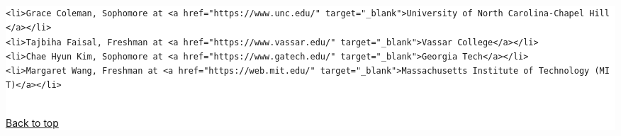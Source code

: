     <li>Grace Coleman, Sophomore at <a href="https://www.unc.edu/" target="_blank">University of North Carolina-Chapel Hill</a></li>
    <li>Tajbiha Faisal, Freshman at <a href="https://www.vassar.edu/" target="_blank">Vassar College</a></li>
    <li>Chae Hyun Kim, Sophomore at <a href="https://www.gatech.edu/" target="_blank">Georgia Tech</a></li>
    <li>Margaret Wang, Freshman at <a href="https://web.mit.edu/" target="_blank">Massachusetts Institute of Technology (MIT)</a></li>
  </ul>
  <br>
  <a href="#top">Back to top</a>
</div>
<div style="clear:both"></div>